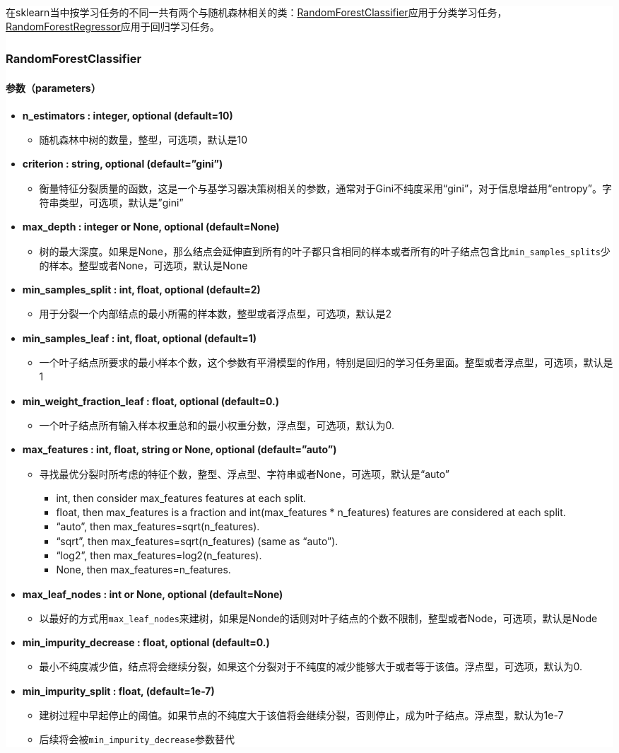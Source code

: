 在sklearn当中按学习任务的不同一共有两个与随机森林相关的类：[RandomForestClassifier](https://scikit-learn.org/stable/modules/generated/sklearn.ensemble.RandomForestClassifier.html#sklearn.ensemble.RandomForestClassifier)应用于分类学习任务，[RandomForestRegressor](https://scikit-learn.org/stable/modules/generated/sklearn.ensemble.RandomForestRegressor.html#sklearn.ensemble.RandomForestRegressor)应用于回归学习任务。

### RandomForestClassifier

#### 参数（parameters）

- **n_estimators : integer, optional (default=10)**

	- 随机森林中树的数量，整型，可选项，默认是10

- **criterion : string, optional (default=”gini”)**

	- 衡量特征分裂质量的函数，这是一个与基学习器决策树相关的参数，通常对于Gini不纯度采用“gini”，对于信息增益用“entropy”。字符串类型，可选项，默认是”gini”

- **max_depth : integer or None, optional (default=None)**

	- 树的最大深度。如果是None，那么结点会延伸直到所有的叶子都只含相同的样本或者所有的叶子结点包含比`min_samples_splits`少的样本。整型或者None，可选项，默认是None

- **min_samples_split : int, float, optional (default=2)**

    - 用于分裂一个内部结点的最小所需的样本数，整型或者浮点型，可选项，默认是2


- **min_samples_leaf : int, float, optional (default=1)**

    - 一个叶子结点所要求的最小样本个数，这个参数有平滑模型的作用，特别是回归的学习任务里面。整型或者浮点型，可选项，默认是1


- **min_weight_fraction_leaf : float, optional (default=0.)**

    - 一个叶子结点所有输入样本权重总和的最小权重分数，浮点型，可选项，默认为0.

- **max_features : int, float, string or None, optional (default=”auto”)**

    - 寻找最优分裂时所考虑的特征个数，整型、浮点型、字符串或者None，可选项，默认是“auto”

        - int, then consider max_features features at each split.
        - float, then max_features is a fraction and int(max_features * n_features) features are considered at each split.
        - “auto”, then max_features=sqrt(n_features).
        - “sqrt”, then max_features=sqrt(n_features) (same as “auto”).
        - “log2”, then max_features=log2(n_features).
        - None, then max_features=n_features.

- **max_leaf_nodes : int or None, optional (default=None)**
    
    - 以最好的方式用`max_leaf_nodes`来建树，如果是Nonde的话则对叶子结点的个数不限制，整型或者Node，可选项，默认是Node



- **min_impurity_decrease : float, optional (default=0.)**

    - 最小不纯度减少值，结点将会继续分裂，如果这个分裂对于不纯度的减少能够大于或者等于该值。浮点型，可选项，默认为0.

- **min_impurity_split : float, (default=1e-7)**


    - 建树过程中早起停止的阈值。如果节点的不纯度大于该值将会继续分裂，否则停止，成为叶子结点。浮点型，默认为1e-7

    - 后续将会被`min_impurity_decrease`参数替代
